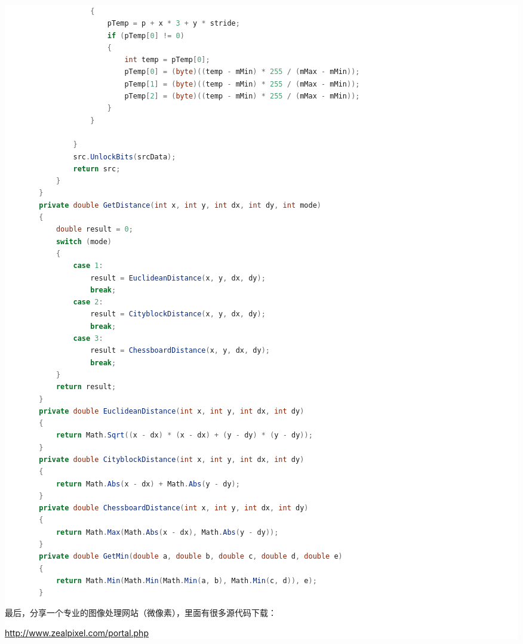 ```csharp
                    {
                        pTemp = p + x * 3 + y * stride;
                        if (pTemp[0] != 0)
                        {
                            int temp = pTemp[0];
                            pTemp[0] = (byte)((temp - mMin) * 255 / (mMax - mMin));
                            pTemp[1] = (byte)((temp - mMin) * 255 / (mMax - mMin));
                            pTemp[2] = (byte)((temp - mMin) * 255 / (mMax - mMin));
                        }
                    }
 
                }
                src.UnlockBits(srcData);
                return src;
            }
        }
        private double GetDistance(int x, int y, int dx, int dy, int mode)
        {
            double result = 0;
            switch (mode)
            {
                case 1:
                    result = EuclideanDistance(x, y, dx, dy);
                    break;
                case 2:
                    result = CityblockDistance(x, y, dx, dy);
                    break;
                case 3:
                    result = ChessboardDistance(x, y, dx, dy);
                    break;
            }
            return result;
        }
        private double EuclideanDistance(int x, int y, int dx, int dy)
        {
            return Math.Sqrt((x - dx) * (x - dx) + (y - dy) * (y - dy));
        }
        private double CityblockDistance(int x, int y, int dx, int dy)
        {
            return Math.Abs(x - dx) + Math.Abs(y - dy);
        }
        private double ChessboardDistance(int x, int y, int dx, int dy)
        {
            return Math.Max(Math.Abs(x - dx), Math.Abs(y - dy));
        }
        private double GetMin(double a, double b, double c, double d, double e)
        {
            return Math.Min(Math.Min(Math.Min(a, b), Math.Min(c, d)), e);
        }
```



最后，分享一个专业的图像处理网站（微像素），里面有很多源代码下载：

<http://www.zealpixel.com/portal.php>